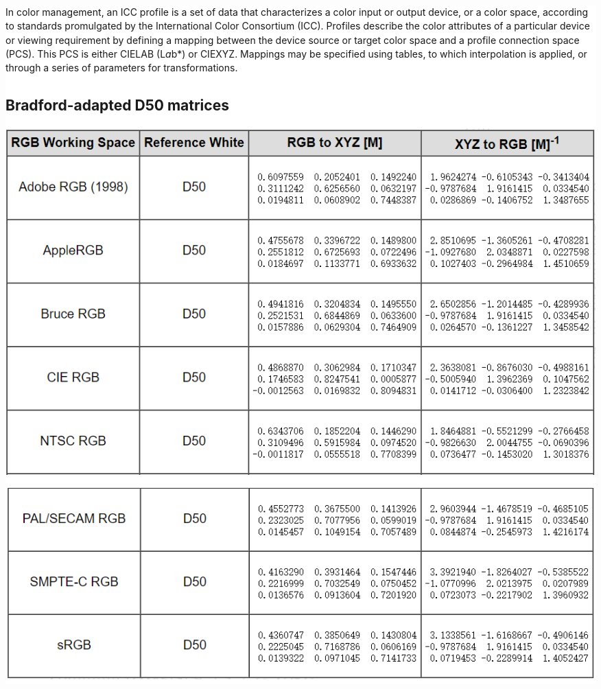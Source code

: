 In color management, an ICC profile is a set of data that characterizes a color input or output device, or a color space, according to standards promulgated by the International Color Consortium (ICC). Profiles describe the color attributes of a particular device or viewing requirement by defining a mapping between the device source or target color space and a profile connection space (PCS). This PCS is either CIELAB (L*a*b*) or CIEXYZ. Mappings may be specified using tables, to which interpolation is applied, or through a series of parameters for transformations.



## Bradford-adapted D50 matrices

![img](readme.assets/v2-8459e48ec7778af476c6270fcc7e4210_1440w.png)

![img](readme.assets/v2-7ae93cab03052b25982c1f7398900c36_1440w.png)
